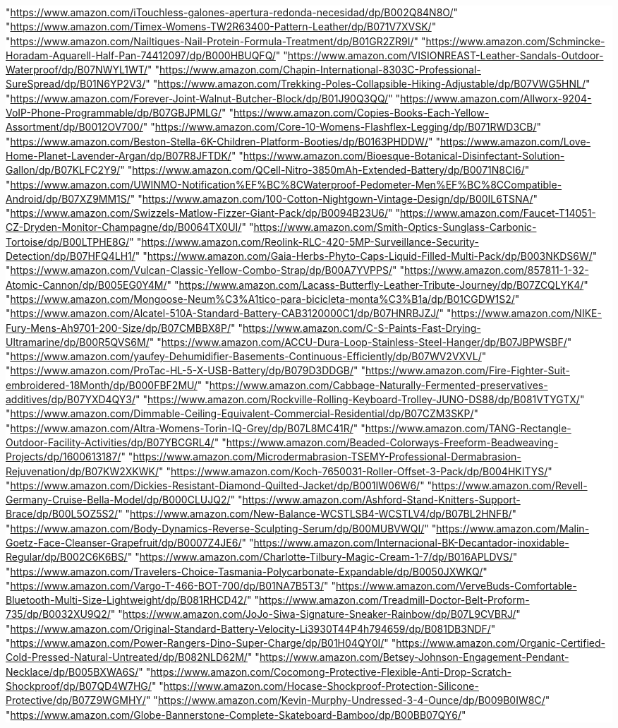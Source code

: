 "https://www.amazon.com/iTouchless-galones-apertura-redonda-necesidad/dp/B002Q84N8O/"
"https://www.amazon.com/Timex-Womens-TW2R63400-Pattern-Leather/dp/B071V7XVSK/"
"https://www.amazon.com/Nailtiques-Nail-Protein-Formula-Treatment/dp/B01GR2ZR9I/"
"https://www.amazon.com/Schmincke-Horadam-Aquarell-Half-Pan-74412097/dp/B000HBUQFQ/"
"https://www.amazon.com/VISIONREAST-Leather-Sandals-Outdoor-Waterproof/dp/B07NWYL1WT/"
"https://www.amazon.com/Chapin-International-8303C-Professional-SureSpread/dp/B01N6YP2V3/"
"https://www.amazon.com/Trekking-Poles-Collapsible-Hiking-Adjustable/dp/B07VWG5HNL/"
"https://www.amazon.com/Forever-Joint-Walnut-Butcher-Block/dp/B01J90Q3QQ/"
"https://www.amazon.com/Allworx-9204-VoIP-Phone-Programmable/dp/B07GBJPMLG/"
"https://www.amazon.com/Copies-Books-Each-Yellow-Assortment/dp/B0012OV700/"
"https://www.amazon.com/Core-10-Womens-Flashflex-Legging/dp/B071RWD3CB/"
"https://www.amazon.com/Beston-Stella-6K-Children-Platform-Booties/dp/B0163PHDDW/"
"https://www.amazon.com/Love-Home-Planet-Lavender-Argan/dp/B07R8JFTDK/"
"https://www.amazon.com/Bioesque-Botanical-Disinfectant-Solution-Gallon/dp/B07KLFC2Y9/"
"https://www.amazon.com/QCell-Nitro-3850mAh-Extended-Battery/dp/B0071N8CI6/"
"https://www.amazon.com/UWINMO-Notification%EF%BC%8CWaterproof-Pedometer-Men%EF%BC%8CCompatible-Android/dp/B07XZ9MM1S/"
"https://www.amazon.com/100-Cotton-Nightgown-Vintage-Design/dp/B00IL6TSNA/"
"https://www.amazon.com/Swizzels-Matlow-Fizzer-Giant-Pack/dp/B0094B23U6/"
"https://www.amazon.com/Faucet-T14051-CZ-Dryden-Monitor-Champagne/dp/B0064TX0UI/"
"https://www.amazon.com/Smith-Optics-Sunglass-Carbonic-Tortoise/dp/B00LTPHE8G/"
"https://www.amazon.com/Reolink-RLC-420-5MP-Surveillance-Security-Detection/dp/B07HFQ4LH1/"
"https://www.amazon.com/Gaia-Herbs-Phyto-Caps-Liquid-Filled-Multi-Pack/dp/B003NKDS6W/"
"https://www.amazon.com/Vulcan-Classic-Yellow-Combo-Strap/dp/B00A7YVPPS/"
"https://www.amazon.com/857811-1-32-Atomic-Cannon/dp/B005EG0Y4M/"
"https://www.amazon.com/Lacass-Butterfly-Leather-Tribute-Journey/dp/B07ZCQLYK4/"
"https://www.amazon.com/Mongoose-Neum%C3%A1tico-para-bicicleta-monta%C3%B1a/dp/B01CGDW1S2/"
"https://www.amazon.com/Alcatel-510A-Standard-Battery-CAB3120000C1/dp/B07HNRBJZJ/"
"https://www.amazon.com/NIKE-Fury-Mens-Ah9701-200-Size/dp/B07CMBBX8P/"
"https://www.amazon.com/C-S-Paints-Fast-Drying-Ultramarine/dp/B00R5QVS6M/"
"https://www.amazon.com/ACCU-Dura-Loop-Stainless-Steel-Hanger/dp/B07JBPWSBF/"
"https://www.amazon.com/yaufey-Dehumidifier-Basements-Continuous-Efficiently/dp/B07WV2VXVL/"
"https://www.amazon.com/ProTac-HL-5-X-USB-Battery/dp/B079D3DDGB/"
"https://www.amazon.com/Fire-Fighter-Suit-embroidered-18Month/dp/B000FBF2MU/"
"https://www.amazon.com/Cabbage-Naturally-Fermented-preservatives-additives/dp/B07YXD4QY3/"
"https://www.amazon.com/Rockville-Rolling-Keyboard-Trolley-JUNO-DS88/dp/B081VTYGTX/"
"https://www.amazon.com/Dimmable-Ceiling-Equivalent-Commercial-Residential/dp/B07CZM3SKP/"
"https://www.amazon.com/Altra-Womens-Torin-IQ-Grey/dp/B07L8MC41R/"
"https://www.amazon.com/TANG-Rectangle-Outdoor-Facility-Activities/dp/B07YBCGRL4/"
"https://www.amazon.com/Beaded-Colorways-Freeform-Beadweaving-Projects/dp/1600613187/"
"https://www.amazon.com/Microdermabrasion-TSEMY-Professional-Dermabrasion-Rejuvenation/dp/B07KW2XKWK/"
"https://www.amazon.com/Koch-7650031-Roller-Offset-3-Pack/dp/B004HKITYS/"
"https://www.amazon.com/Dickies-Resistant-Diamond-Quilted-Jacket/dp/B001IW06W6/"
"https://www.amazon.com/Revell-Germany-Cruise-Bella-Model/dp/B000CLUJQ2/"
"https://www.amazon.com/Ashford-Stand-Knitters-Support-Brace/dp/B00L5OZ5S2/"
"https://www.amazon.com/New-Balance-WCSTLSB4-WCSTLV4/dp/B07BL2HNFB/"
"https://www.amazon.com/Body-Dynamics-Reverse-Sculpting-Serum/dp/B00MUBVWQI/"
"https://www.amazon.com/Malin-Goetz-Face-Cleanser-Grapefruit/dp/B0007Z4JE6/"
"https://www.amazon.com/Internacional-BK-Decantador-inoxidable-Regular/dp/B002C6K6BS/"
"https://www.amazon.com/Charlotte-Tilbury-Magic-Cream-1-7/dp/B016APLDVS/"
"https://www.amazon.com/Travelers-Choice-Tasmania-Polycarbonate-Expandable/dp/B0050JXWKQ/"
"https://www.amazon.com/Vargo-T-466-BOT-700/dp/B01NA7B5T3/"
"https://www.amazon.com/VerveBuds-Comfortable-Bluetooth-Multi-Size-Lightweight/dp/B081RHCD42/"
"https://www.amazon.com/Treadmill-Doctor-Belt-Proform-735/dp/B0032XU9Q2/"
"https://www.amazon.com/JoJo-Siwa-Signature-Sneaker-Rainbow/dp/B07L9CVBRJ/"
"https://www.amazon.com/Original-Standard-Battery-Velocity-Li3930T44P4h794659/dp/B081DB3NDF/"
"https://www.amazon.com/Power-Rangers-Dino-Super-Charge/dp/B01H04QY0I/"
"https://www.amazon.com/Organic-Certified-Cold-Pressed-Natural-Untreated/dp/B082NLD62M/"
"https://www.amazon.com/Betsey-Johnson-Engagement-Pendant-Necklace/dp/B005BXWA6S/"
"https://www.amazon.com/Cocomong-Protective-Flexible-Anti-Drop-Scratch-Shockproof/dp/B07QD4W7HG/"
"https://www.amazon.com/Hocase-Shockproof-Protection-Silicone-Protective/dp/B07Z9WGMHY/"
"https://www.amazon.com/Kevin-Murphy-Undressed-3-4-Ounce/dp/B009B0IW8C/"
"https://www.amazon.com/Globe-Bannerstone-Complete-Skateboard-Bamboo/dp/B00BB07QY6/"